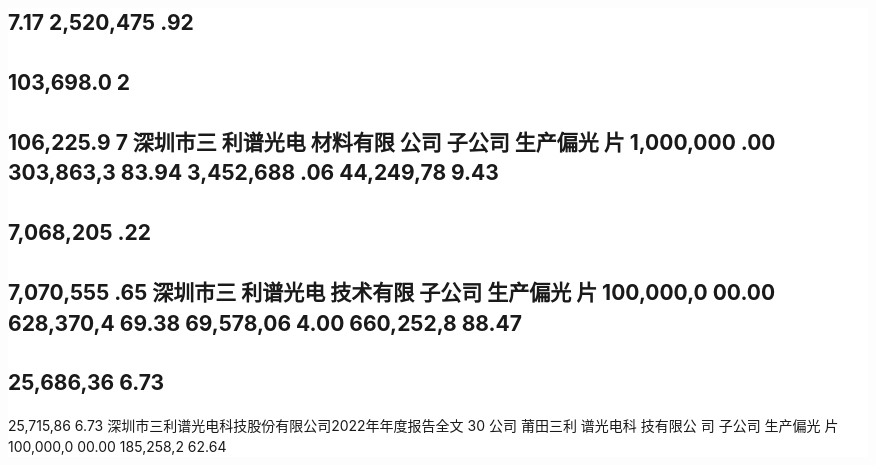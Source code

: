 7.17
2,520,475
.92
-
103,698.0
2
-
106,225.9
7
深圳市三
利谱光电
材料有限
公司
子公司
生产偏光
片
1,000,000
.00
303,863,3
83.94
3,452,688
.06
44,249,78
9.43
-
7,068,205
.22
-
7,070,555
.65
深圳市三
利谱光电
技术有限
子公司
生产偏光
片
100,000,0
00.00
628,370,4
69.38
69,578,06
4.00
660,252,8
88.47
-
25,686,36
6.73
-
25,715,86
6.73
深圳市三利谱光电科技股份有限公司2022年年度报告全文
30
公司
莆田三利
谱光电科
技有限公
司
子公司
生产偏光
片
100,000,0
00.00
185,258,2
62.64